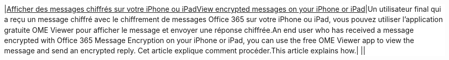 |[<span data-ttu-id="ccfae-180">Afficher des messages chiffrés sur votre iPhone ou iPad</span><span class="sxs-lookup"><span data-stu-id="ccfae-180">View encrypted messages on your iPhone or iPad</span></span>](https://support.office.com/article/4d631321-0d26-4bcc-a483-d294dd0b1caf)|<span data-ttu-id="ccfae-181">Un utilisateur final qui a reçu un message chiffré avec le chiffrement de messages Office 365 sur votre iPhone ou iPad, vous pouvez utiliser l’application gratuite OME Viewer pour afficher le message et envoyer une réponse chiffrée.</span><span class="sxs-lookup"><span data-stu-id="ccfae-181">An end user who has received a message encrypted with Office 365 Message Encryption on your iPhone or iPad, you can use the free OME Viewer app to view the message and send an encrypted reply.</span></span> <span data-ttu-id="ccfae-182">Cet article explique comment procéder.</span><span class="sxs-lookup"><span data-stu-id="ccfae-182">This article explains how.</span></span>|
||
